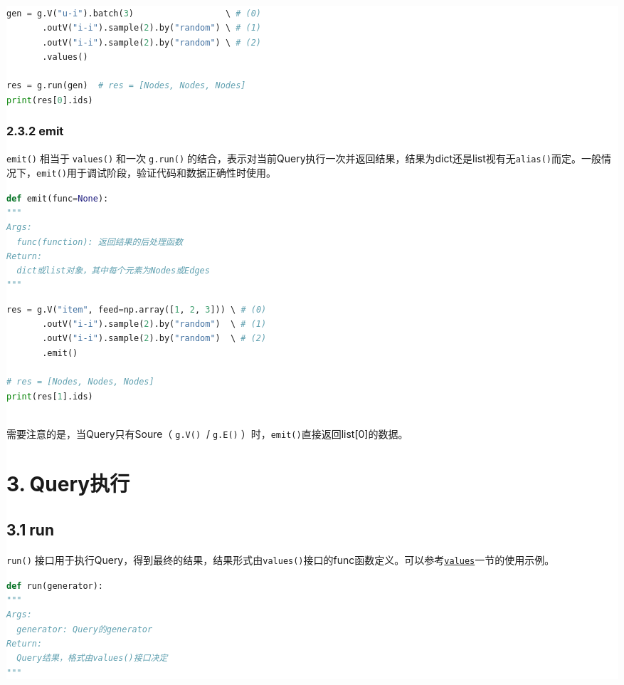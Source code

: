 
```python
gen = g.V("u-i").batch(3)                  \ # (0)
       .outV("i-i").sample(2).by("random") \ # (1)
       .outV("i-i").sample(2).by("random") \ # (2)
       .values()

res = g.run(gen)  # res = [Nodes, Nodes, Nodes]
print(res[0].ids)
```


<a name="tbPOc"></a>
### 2.3.2 emit
`emit()` 相当于 `values()` 和一次 `g.run()` 的结合，表示对当前Query执行一次并返回结果，结果为dict还是list视有无`alias()`而定。一般情况下，`emit()`用于调试阶段，验证代码和数据正确性时使用。
```python
def emit(func=None):
"""
Args:
  func(function): 返回结果的后处理函数
Return:
  dict或list对象，其中每个元素为Nodes或Edges
"""
```


```python
res = g.V("item", feed=np.array([1, 2, 3])) \ # (0)
       .outV("i-i").sample(2).by("random")  \ # (1)
       .outV("i-i").sample(2).by("random")  \ # (2)
       .emit()

# res = [Nodes, Nodes, Nodes]
print(res[1].ids)
```

<br />需要注意的是，当Query只有Soure（ `g.V()`  / `g.E()` ）时，`emit()`直接返回list[0]的数据。<br />

<a name="dF3l2"></a>
# 3. Query执行
<a name="Cmqcj"></a>
## 3.1 run
`run()` 接口用于执行Query，得到最终的结果，结果形式由`values()`接口的func函数定义。可以参考[`values`](#FOeWa)一节的使用示例。
```python
def run(generator):
"""
Args:
  generator: Query的generator
Return:
  Query结果，格式由values()接口决定
"""
```
